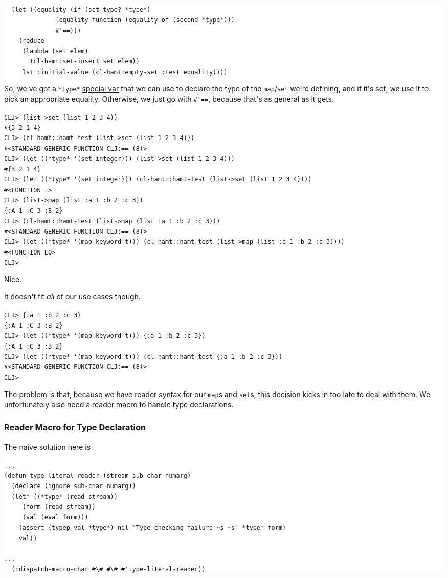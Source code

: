 ```
  (let ((equality (if (set-type? *type*)
		      (equality-function (equality-of (second *type*)))
		      #'==)))
    (reduce
     (lambda (set elem)
       (cl-hamt:set-insert set elem))
     lst :initial-value (cl-hamt:empty-set :test equality))))
```

So, we've got a `*type*` [special var](http://clhs.lisp.se/Body/d_specia.htm) that we can use to declare the type of the `map`/`set` we're defining, and if it's set, we use it to pick an appropriate equality. Otherwise, we just go with `#'==`, because that's as general as it gets.

```
CLJ> (list->set (list 1 2 3 4))
#{3 2 1 4}
CLJ> (cl-hamt::hamt-test (list->set (list 1 2 3 4)))
#<STANDARD-GENERIC-FUNCTION CLJ:== (8)>
CLJ> (let ((*type* '(set integer))) (list->set (list 1 2 3 4)))
#{3 2 1 4}
CLJ> (let ((*type* '(set integer))) (cl-hamt::hamt-test (list->set (list 1 2 3 4))))
#<FUNCTION =>
CLJ> (list->map (list :a 1 :b 2 :c 3))
{:A 1 :C 3 :B 2}
CLJ> (cl-hamt::hamt-test (list->map (list :a 1 :b 2 :c 3)))
#<STANDARD-GENERIC-FUNCTION CLJ:== (8)>
CLJ> (let ((*type* '(map keyword t))) (cl-hamt::hamt-test (list->map (list :a 1 :b 2 :c 3))))
#<FUNCTION EQ>
CLJ>
```
Nice.

It doesn't fit _all_ of our use cases though.

```
CLJ> {:a 1 :b 2 :c 3}
{:A 1 :C 3 :B 2}
CLJ> (let ((*type* '(map keyword t))) {:a 1 :b 2 :c 3})
{:A 1 :C 3 :B 2}
CLJ> (let ((*type* '(map keyword t))) (cl-hamt::hamt-test {:a 1 :b 2 :c 3}))
#<STANDARD-GENERIC-FUNCTION CLJ:== (8)>
CLJ>
```

The problem is that, because we have reader syntax for our `map`s and `set`s, this decision kicks in too late to deal with them. We unfortunately also need a reader macro to handle type declarations.

### Reader Macro for Type Declaration

The naive solution here is

```
...
(defun type-literal-reader (stream sub-char numarg)
  (declare (ignore sub-char numarg))
  (let* ((*type* (read stream))
	 (form (read stream))
	 (val (eval form)))
    (assert (typep val *type*) nil "Type checking failure ~s ~s" *type* form)
    val))

...
  (:dispatch-macro-char #\# #\# #'type-literal-reader))

```
